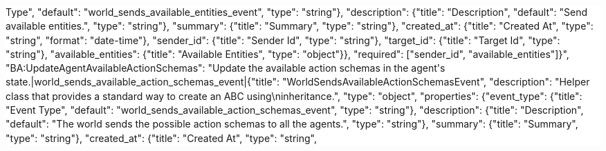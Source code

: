 Type\", \"default\": \"world_sends_available_entities_event\", \"type\": \"string\"}, \"description\": {\"title\": \"Description\", \"default\": \"Send available entities.\", \"type\": \"string\"}, \"summary\": {\"title\": \"Summary\", \"type\": \"string\"}, \"created_at\": {\"title\": \"Created At\", \"type\": \"string\", \"format\": \"date-time\"}, \"sender_id\": {\"title\": \"Sender Id\", \"type\": \"string\"}, \"target_id\": {\"title\": \"Target Id\", \"type\": \"string\"}, \"available_entities\": {\"title\": \"Available Entities\", \"type\": \"object\"}}, \"required\": [\"sender_id\", \"available_entities\"]}", "BA:UpdateAgentAvailableActionSchemas": "Update the available action schemas in the agent's state.|world_sends_available_action_schemas_event|{\"title\": \"WorldSendsAvailableActionSchemasEvent\", \"description\": \"Helper class that provides a standard way to create an ABC using\\ninheritance.\", \"type\": \"object\", \"properties\": {\"event_type\": {\"title\": \"Event Type\", \"default\": \"world_sends_available_action_schemas_event\", \"type\": \"string\"}, \"description\": {\"title\": \"Description\", \"default\": \"The world sends the possible action schemas to all the agents.\", \"type\": \"string\"}, \"summary\": {\"title\": \"Summary\", \"type\": \"string\"}, \"created_at\": {\"title\": \"Created At\", \"type\": \"string\",